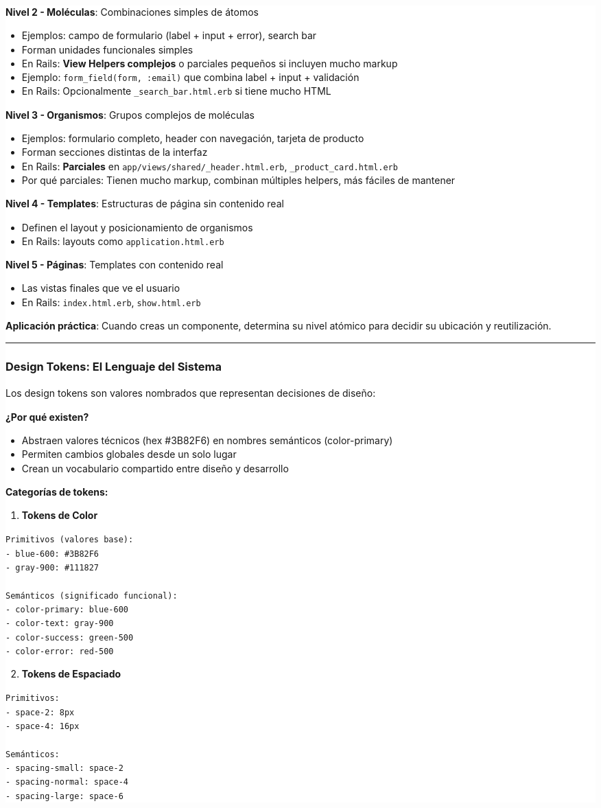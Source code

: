**Nivel 2 - Moléculas**: Combinaciones simples de átomos
- Ejemplos: campo de formulario (label + input + error), search bar
- Forman unidades funcionales simples
- En Rails: **View Helpers complejos** o parciales pequeños si incluyen mucho markup
- Ejemplo: `form_field(form, :email)` que combina label + input + validación
- En Rails: Opcionalmente `_search_bar.html.erb` si tiene mucho HTML

**Nivel 3 - Organismos**: Grupos complejos de moléculas
- Ejemplos: formulario completo, header con navegación, tarjeta de producto
- Forman secciones distintas de la interfaz
- En Rails: **Parciales** en `app/views/shared/_header.html.erb`, `_product_card.html.erb`
- Por qué parciales: Tienen mucho markup, combinan múltiples helpers, más fáciles de mantener

**Nivel 4 - Templates**: Estructuras de página sin contenido real
- Definen el layout y posicionamiento de organismos
- En Rails: layouts como `application.html.erb`

**Nivel 5 - Páginas**: Templates con contenido real
- Las vistas finales que ve el usuario
- En Rails: `index.html.erb`, `show.html.erb`

**Aplicación práctica**: Cuando creas un componente, determina su nivel atómico para decidir su ubicación y reutilización.

---

### Design Tokens: El Lenguaje del Sistema

Los design tokens son valores nombrados que representan decisiones de diseño:

**¿Por qué existen?**
- Abstraen valores técnicos (hex #3B82F6) en nombres semánticos (color-primary)
- Permiten cambios globales desde un solo lugar
- Crean un vocabulario compartido entre diseño y desarrollo

**Categorías de tokens:**

1. **Tokens de Color**
```
Primitivos (valores base):
- blue-600: #3B82F6
- gray-900: #111827

Semánticos (significado funcional):
- color-primary: blue-600
- color-text: gray-900
- color-success: green-500
- color-error: red-500
```

2. **Tokens de Espaciado**
```
Primitivos:
- space-2: 8px
- space-4: 16px

Semánticos:
- spacing-small: space-2
- spacing-normal: space-4
- spacing-large: space-6
```
